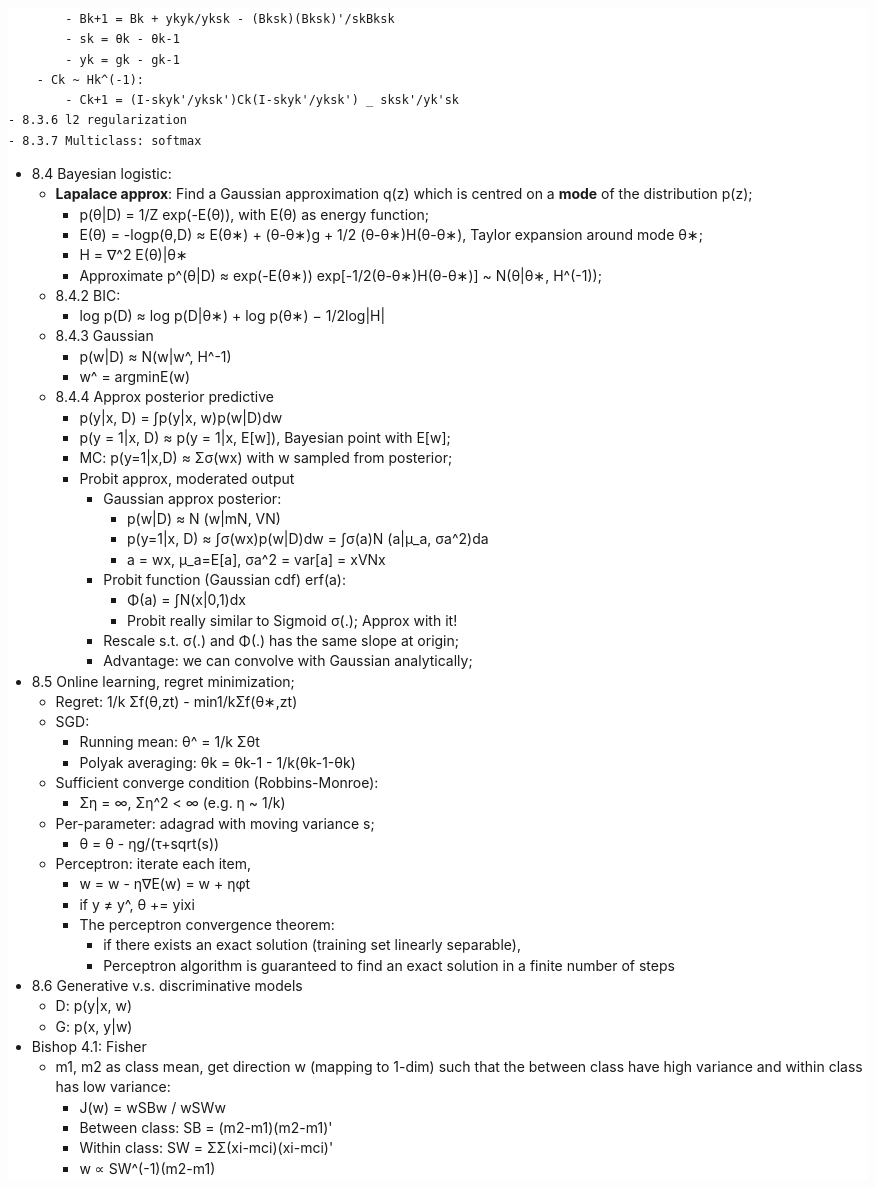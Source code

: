 			- Bk+1 = Bk + ykyk/yksk - (Bksk)(Bksk)'/skBksk
			- sk = θk - θk-1
			- yk = gk - gk-1
		- Ck ~ Hk^(-1):
			- Ck+1 = (I-skyk'/yksk')Ck(I-skyk'/yksk') _ sksk'/yk'sk
	- 8.3.6 l2 regularization
	- 8.3.7 Multiclass: softmax
- 8.4 Bayesian logistic:
	- **Lapalace approx**: Find a Gaussian approximation q(z) which is centred on a **mode** of the distribution p(z);
		- p(θ|D) = 1/Z exp(-E(θ)), with E(θ) as energy function;
		- E(θ) = -logp(θ,D) ≈ E(θ∗) + (θ-θ∗)g + 1/2 (θ-θ∗)H(θ-θ∗), Taylor expansion around mode θ∗;
		- H = ∇^2 E(θ)|θ∗
		- Approximate p^(θ|D) ≈ exp(-E(θ∗)) exp[-1/2(θ-θ∗)H(θ-θ∗)] ~ N(θ|θ∗, H^(-1));
	- 8.4.2 BIC:
		- log p(D) ≈ log p(D|θ∗) + log p(θ∗) − 1/2log|H|
	- 8.4.3 Gaussian
		- p(w|D) ≈ N(w|w^, H^-1)
		- w^ = argminE(w)
	- 8.4.4 Approx posterior predictive
		- p(y|x, D) = ∫p(y|x, w)p(w|D)dw
		- p(y = 1|x, D) ≈ p(y = 1|x, E[w]), Bayesian point with E[w];
		- MC: p(y=1|x,D) ≈ Σσ(wx) with w sampled from posterior;
		- Probit approx, moderated output
			- Gaussian approx posterior:
				- p(w|D) ≈ N (w|mN, VN)
				- p(y=1|x, D) ≈ ∫σ(wx)p(w|D)dw = ∫σ(a)N (a|μ_a, σa^2)da
				- a = wx, μ_a=E[a], σa^2 = var[a] = xVNx
			- Probit function (Gaussian cdf) erf(a):
				- Φ(a) = ∫N(x|0,1)dx
				- Probit really similar to Sigmoid σ(.); Approx with it!
			- Rescale s.t. σ(.) and Φ(.) has the same slope at origin;
			- Advantage: we can convolve with Gaussian analytically;
- 8.5 Online learning, regret minimization;
	- Regret: 1/k Σf(θ,zt) - min1/kΣf(θ∗,zt)
	- SGD:
		- Running mean: θ^ = 1/k Σθt
		- Polyak averaging: θk = θk-1 - 1/k(θk-1-θk)
	- Sufficient converge condition (Robbins-Monroe):
		- Ση = ∞, Ση^2 < ∞ (e.g. η ~ 1/k)
	- Per-parameter: adagrad with moving variance s;
		- θ = θ - ηg/(τ+sqrt(s))
	- Perceptron: iterate each item, 
		- w = w - η∇E(w) = w + ηφt
		- if y ≠ y^, θ += yixi
		- The perceptron convergence theorem: 
			- if there exists an exact solution (training set linearly separable),
			- Perceptron algorithm is guaranteed to find an exact solution in a finite number of steps
- 8.6 Generative v.s. discriminative models
	- D: p(y|x, w)
	- G: p(x, y|w)
- Bishop 4.1: Fisher
	- m1, m2 as class mean, get direction w (mapping to 1-dim) such that the between class have high variance and within class has low variance:
		- J(w) = wSBw / wSWw
		- Between class: SB = (m2-m1)(m2-m1)'
		- Within class: SW = ΣΣ(xi-mci)(xi-mci)'
		- w ∝ SW^(-1)(m2-m1)
